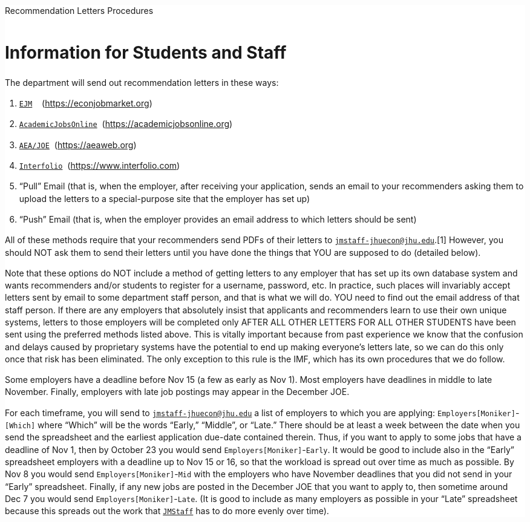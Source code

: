 <div class="verbatimwrite">


</div>

Recommendation Letters Procedures

# Information for Students and Staff

<div id="students-and-staff">

</div>

The department will send out recommendation letters in these ways:

1.  [`EJM`](https://econjobmarket.org)    (<https://econjobmarket.org>)

2.  [`AcademicJobsOnline`](https://academicjobsonline.org)  (<https://academicjobsonline.org>)

3.  [`AEA/JOE`](https://aeaweb.org)  (<https://aeaweb.org>)

4.  [`Interfolio`](https://www.interfolio.com)  (<https://www.interfolio.com>)

5.  “Pull” Email (that is, when the employer, after receiving your application, sends an email to your recommenders asking them to upload the letters to a special-purpose site that the employer has set up)

6.  “Push” Email (that is, when the employer provides an email address to which letters should be sent)

All of these methods require that your recommenders send PDFs of their letters to [`jmstaff-jhuecon@jhu.edu`](mailto:jmstaff-jhuecon@jhu.edu).[1] However, you should NOT ask them to send their letters until you have done the things that YOU are supposed to do (detailed below).

Note that these options do NOT include a method of getting letters to any employer that has set up its own database system and wants recommenders and/or students to register for a username, password, etc. In practice, such places will invariably accept letters sent by email to some department staff person, and that is what we will do. YOU need to find out the email address of that staff person. If there are any employers that absolutely insist that applicants and recommenders learn to use their own unique systems, letters to those employers will be completed only AFTER ALL OTHER LETTERS FOR ALL OTHER STUDENTS have been sent using the preferred methods listed above. This is vitally important because from past experience we know that the confusion and delays caused by proprietary systems have the potential to end up making everyone’s letters late, so we can do this only once that risk has been eliminated. The only exception to this rule is the IMF, which has its own procedures that we do follow.

Some employers have a deadline before Nov 15 (a few as early as Nov 1). Most employers have deadlines in middle to late November. Finally, employers with late job postings may appear in the December JOE.

For each timeframe, you will send to [`jmstaff-jhuecon@jhu.edu`](mailto:jmstaff-jhuecon@jhu.edu) a list of employers to which you are applying: `Employers[Moniker]`-`[Which]` where “Which” will be the words “Early,” “Middle”, or “Late.” There should be at least a week between the date when you send the spreadsheet and the earliest application due-date contained therein. Thus, if you want to apply to some jobs that have a deadline of Nov 1, then by October 23 you would send `Employers[Moniker]`-`Early`. It would be good to include also in the “Early” spreadsheet employers with a deadline up to Nov 15 or 16, so that the workload is spread out over time as much as possible. By Nov 8 you would send `Employers[Moniker]`-`Mid` with the employers who have November deadlines that you did not send in your “Early” spreadsheet. Finally, if any new jobs are posted in the December JOE that you want to apply to, then sometime around Dec 7 you would send `Employers[Moniker]`-`Late`. (It is good to include as many employers as possible in your “Late” spreadsheet because this spreads out the work that [`JMStaff`](https://github.com/llorracc/JobMarket/blob/main/Notation) has to do more evenly over time).

